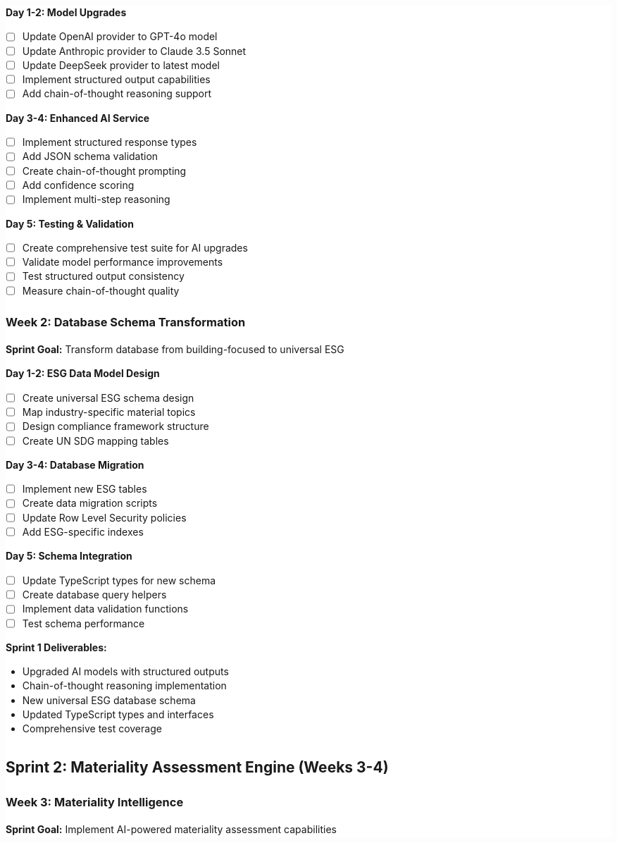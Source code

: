 **Day 1-2: Model Upgrades**
- [ ] Update OpenAI provider to GPT-4o model
- [ ] Update Anthropic provider to Claude 3.5 Sonnet
- [ ] Update DeepSeek provider to latest model
- [ ] Implement structured output capabilities
- [ ] Add chain-of-thought reasoning support

**Day 3-4: Enhanced AI Service**
- [ ] Implement structured response types
- [ ] Add JSON schema validation
- [ ] Create chain-of-thought prompting
- [ ] Add confidence scoring
- [ ] Implement multi-step reasoning

**Day 5: Testing & Validation**
- [ ] Create comprehensive test suite for AI upgrades
- [ ] Validate model performance improvements
- [ ] Test structured output consistency
- [ ] Measure chain-of-thought quality

### Week 2: Database Schema Transformation
**Sprint Goal:** Transform database from building-focused to universal ESG

**Day 1-2: ESG Data Model Design**
- [ ] Create universal ESG schema design
- [ ] Map industry-specific material topics
- [ ] Design compliance framework structure
- [ ] Create UN SDG mapping tables

**Day 3-4: Database Migration**
- [ ] Implement new ESG tables
- [ ] Create data migration scripts
- [ ] Update Row Level Security policies
- [ ] Add ESG-specific indexes

**Day 5: Schema Integration**
- [ ] Update TypeScript types for new schema
- [ ] Create database query helpers
- [ ] Implement data validation functions
- [ ] Test schema performance

**Sprint 1 Deliverables:**
- Upgraded AI models with structured outputs
- Chain-of-thought reasoning implementation
- New universal ESG database schema
- Updated TypeScript types and interfaces
- Comprehensive test coverage

## Sprint 2: Materiality Assessment Engine (Weeks 3-4)

### Week 3: Materiality Intelligence
**Sprint Goal:** Implement AI-powered materiality assessment capabilities
